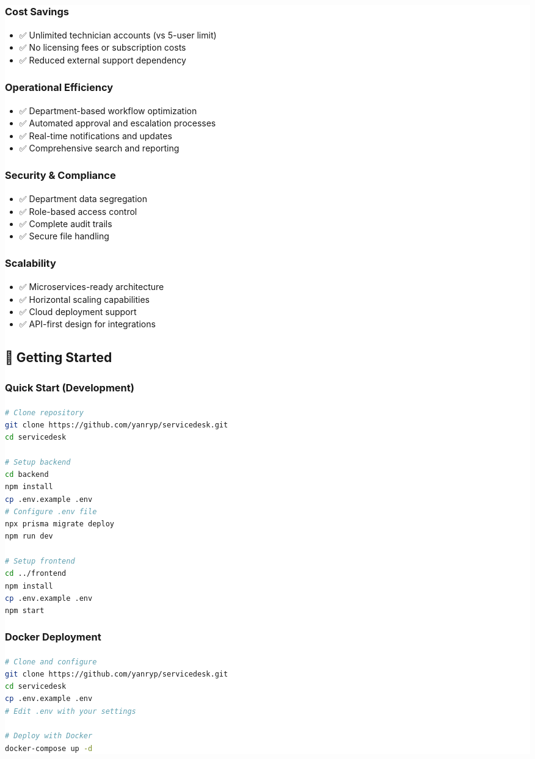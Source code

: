 ### **Cost Savings**
- ✅ Unlimited technician accounts (vs 5-user limit)
- ✅ No licensing fees or subscription costs
- ✅ Reduced external support dependency

### **Operational Efficiency**
- ✅ Department-based workflow optimization
- ✅ Automated approval and escalation processes
- ✅ Real-time notifications and updates
- ✅ Comprehensive search and reporting

### **Security & Compliance**
- ✅ Department data segregation
- ✅ Role-based access control
- ✅ Complete audit trails
- ✅ Secure file handling

### **Scalability**
- ✅ Microservices-ready architecture
- ✅ Horizontal scaling capabilities
- ✅ Cloud deployment support
- ✅ API-first design for integrations

## 🚀 **Getting Started**

### Quick Start (Development)
```bash
# Clone repository
git clone https://github.com/yanryp/servicedesk.git
cd servicedesk

# Setup backend
cd backend
npm install
cp .env.example .env
# Configure .env file
npx prisma migrate deploy
npm run dev

# Setup frontend
cd ../frontend
npm install
cp .env.example .env
npm start
```

### Docker Deployment
```bash
# Clone and configure
git clone https://github.com/yanryp/servicedesk.git
cd servicedesk
cp .env.example .env
# Edit .env with your settings

# Deploy with Docker
docker-compose up -d
```

